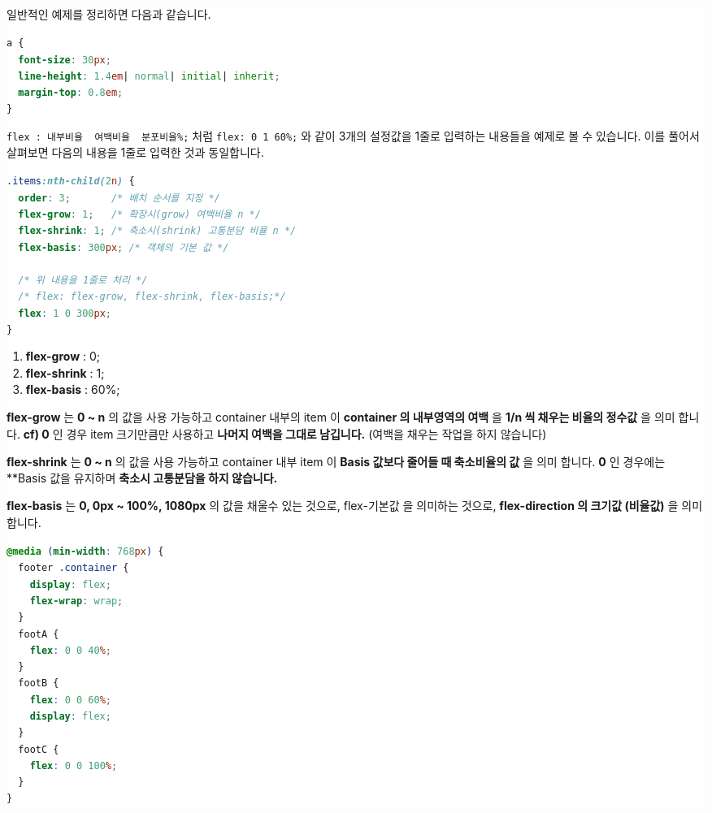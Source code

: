 일반적인 예제를 정리하면 다음과 같습니다.

```css
a {
  font-size: 30px;
  line-height: 1.4em| normal| initial| inherit;
  margin-top: 0.8em;
}
```

`flex : 내부비율  여백비율  분포비율%;` 처럼 `flex: 0 1 60%;` 와 같이 3개의 설정값을 1줄로 입력하는 내용들을 예제로 볼 수 있습니다. 이를 풀어서 살펴보면 다음의 내용을 1줄로 입력한 것과 동일합니다.

```css
.items:nth-child(2n) {
  order: 3;       /* 배치 순서를 지정 */
  flex-grow: 1;   /* 확장시(grow) 여백비율 n */
  flex-shrink: 1; /* 축소시(shrink) 고통분담 비율 n */
  flex-basis: 300px; /* 객체의 기본 값 */

  /* 위 내용을 1줄로 처리 */
  /* flex: flex-grow, flex-shrink, flex-basis;*/
  flex: 1 0 300px;
}
```

1. **flex-grow** : 0;
2. **flex-shrink** : 1;
3. **flex-basis** : 60%;

**flex-grow** 는 **0 ~ n** 의 값을 사용 가능하고 container 내부의 item 이 **container 의 내부영역의 여백** 을 **1/n 씩 채우는 비율의 정수값** 을 의미 합니다. **cf) 0** 인 경우 item 크기만큼만 사용하고 **나머지 여백을 그대로 남깁니다.** (여백을 채우는 작업을 하지 않습니다)

**flex-shrink** 는 **0 ~ n** 의 값을 사용 가능하고 container 내부 item 이 **Basis 값보다 줄어들 때 축소비율의 값** 을 의미 합니다.  **0** 인 경우에는 **Basis 값을 유지하며 **축소시 고통분담을 하지 않습니다.**

**flex-basis** 는 **0, 0px ~ 100%, 1080px** 의 값을 채울수 있는 것으로, flex-기본값 을 의미하는 것으로, **flex-direction 의 크기값 (비율값)** 을 의미 합니다.

```css
@media (min-width: 768px) {
  footer .container {
    display: flex;
    flex-wrap: wrap;
  }
  footA {
    flex: 0 0 40%;
  }
  footB {
    flex: 0 0 60%;
    display: flex;
  }
  footC {
    flex: 0 0 100%;
  }
}
```

